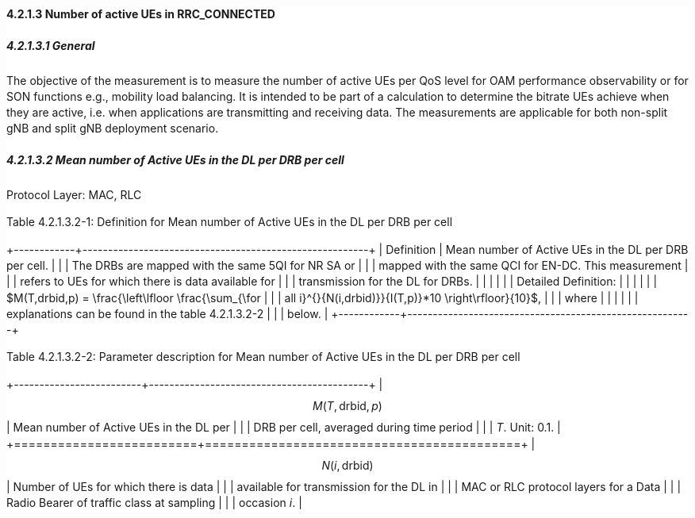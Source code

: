 #### 4.2.1.3 Number of active UEs in RRC\_CONNECTED

##### 4.2.1.3.1 General

The objective of the measurement is to measure the number of active UEs
per QoS level for OAM performance observability or for SON functions
e.g., mobility load balancing. It is intended to be part of a
calculation to determine the bitrate UEs achieve when they are active,
i.e. when applications are transmitting and receiving data. The
measurements are applicable for both non-split gNB and split gNB
deployment scenario.

##### 4.2.1.3.2 Mean number of Active UEs in the DL per DRB per cell

Protocol Layer: MAC, RLC

Table 4.2.1.3.2-1: Definition for Mean number of Active UEs in the DL
per DRB per cell

+------------+--------------------------------------------------------+
| Definition | Mean number of Active UEs in the DL per DRB per cell.  |
|            | The DRBs are mapped with the same 5QI for NR SA or     |
|            | mapped with the same QCI for EN-DC. This measurement   |
|            | refers to UEs for which there is data available for    |
|            | transmission for the DL for DRBs.                      |
|            |                                                        |
|            | Detailed Definition:                                   |
|            |                                                        |
|            | $M(T,drbid,p) = \frac{\left\lfloor \frac{\sum_{\for    |
|            | all i}^{}{N(i,drbid)}}{I(T,p)}*10 \right\rfloor}{10}$, |
|            | where                                                  |
|            |                                                        |
|            | explanations can be found in the table 4.2.1.3.2-2     |
|            | below.                                                 |
+------------+--------------------------------------------------------+

Table 4.2.1.3.2-2: Parameter description for Mean number of Active UEs
in the DL per DRB per cell

+-------------------------+-------------------------------------------+
| $$M(T,\text{drbid},p)$$ | Mean number of Active UEs in the DL per   |
|                         | DRB per cell, averaged during time period |
|                         | $T$. Unit: 0.1.                           |
+=========================+===========================================+
| $$N(i,\text{drbid})$$   | Number of UEs for which there is data     |
|                         | available for transmission for the DL in  |
|                         | MAC or RLC protocol layers for a Data     |
|                         | Radio Bearer of traffic class at sampling |
|                         | occasion $i$.                             |